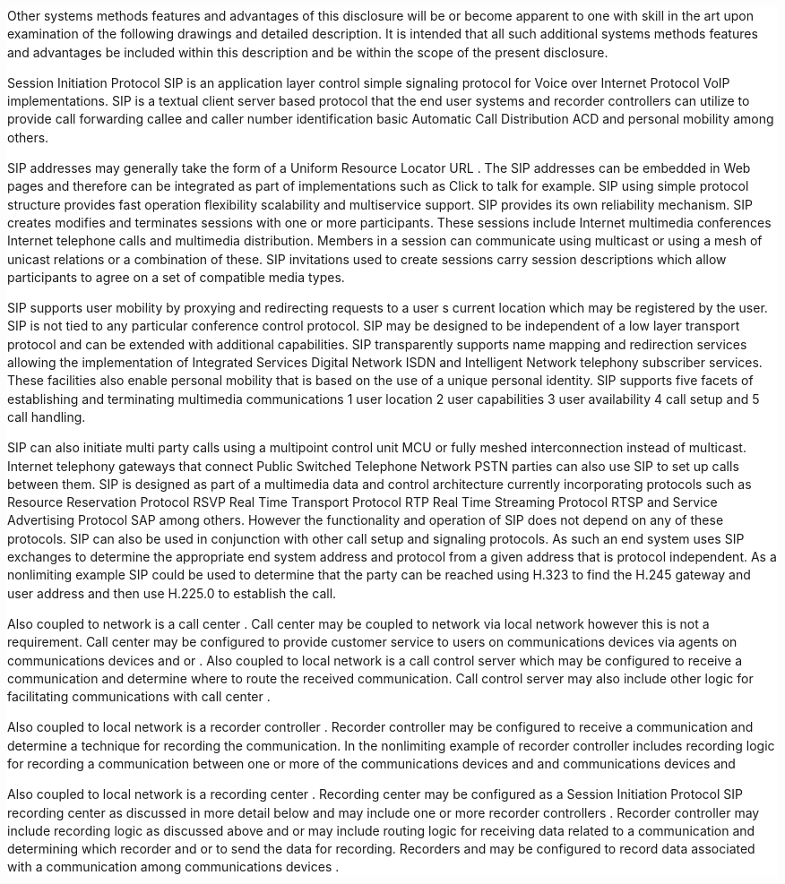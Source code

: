 Other systems methods features and advantages of this disclosure will be or become apparent to one with skill in the art upon examination of the following drawings and detailed description. It is intended that all such additional systems methods features and advantages be included within this description and be within the scope of the present disclosure.

Session Initiation Protocol SIP is an application layer control simple signaling protocol for Voice over Internet Protocol VoIP implementations. SIP is a textual client server based protocol that the end user systems and recorder controllers can utilize to provide call forwarding callee and caller number identification basic Automatic Call Distribution ACD and personal mobility among others.

SIP addresses may generally take the form of a Uniform Resource Locator URL . The SIP addresses can be embedded in Web pages and therefore can be integrated as part of implementations such as Click to talk for example. SIP using simple protocol structure provides fast operation flexibility scalability and multiservice support. SIP provides its own reliability mechanism. SIP creates modifies and terminates sessions with one or more participants. These sessions include Internet multimedia conferences Internet telephone calls and multimedia distribution. Members in a session can communicate using multicast or using a mesh of unicast relations or a combination of these. SIP invitations used to create sessions carry session descriptions which allow participants to agree on a set of compatible media types.

SIP supports user mobility by proxying and redirecting requests to a user s current location which may be registered by the user. SIP is not tied to any particular conference control protocol. SIP may be designed to be independent of a low layer transport protocol and can be extended with additional capabilities. SIP transparently supports name mapping and redirection services allowing the implementation of Integrated Services Digital Network ISDN and Intelligent Network telephony subscriber services. These facilities also enable personal mobility that is based on the use of a unique personal identity. SIP supports five facets of establishing and terminating multimedia communications 1 user location 2 user capabilities 3 user availability 4 call setup and 5 call handling.

SIP can also initiate multi party calls using a multipoint control unit MCU or fully meshed interconnection instead of multicast. Internet telephony gateways that connect Public Switched Telephone Network PSTN parties can also use SIP to set up calls between them. SIP is designed as part of a multimedia data and control architecture currently incorporating protocols such as Resource Reservation Protocol RSVP Real Time Transport Protocol RTP Real Time Streaming Protocol RTSP and Service Advertising Protocol SAP among others. However the functionality and operation of SIP does not depend on any of these protocols. SIP can also be used in conjunction with other call setup and signaling protocols. As such an end system uses SIP exchanges to determine the appropriate end system address and protocol from a given address that is protocol independent. As a nonlimiting example SIP could be used to determine that the party can be reached using H.323 to find the H.245 gateway and user address and then use H.225.0 to establish the call.

Also coupled to network is a call center . Call center may be coupled to network via local network however this is not a requirement. Call center may be configured to provide customer service to users on communications devices via agents on communications devices and or . Also coupled to local network is a call control server which may be configured to receive a communication and determine where to route the received communication. Call control server may also include other logic for facilitating communications with call center .

Also coupled to local network is a recorder controller . Recorder controller may be configured to receive a communication and determine a technique for recording the communication. In the nonlimiting example of recorder controller includes recording logic for recording a communication between one or more of the communications devices and and communications devices and

Also coupled to local network is a recording center . Recording center may be configured as a Session Initiation Protocol SIP recording center as discussed in more detail below and may include one or more recorder controllers . Recorder controller may include recording logic as discussed above and or may include routing logic for receiving data related to a communication and determining which recorder and or to send the data for recording. Recorders and may be configured to record data associated with a communication among communications devices .
